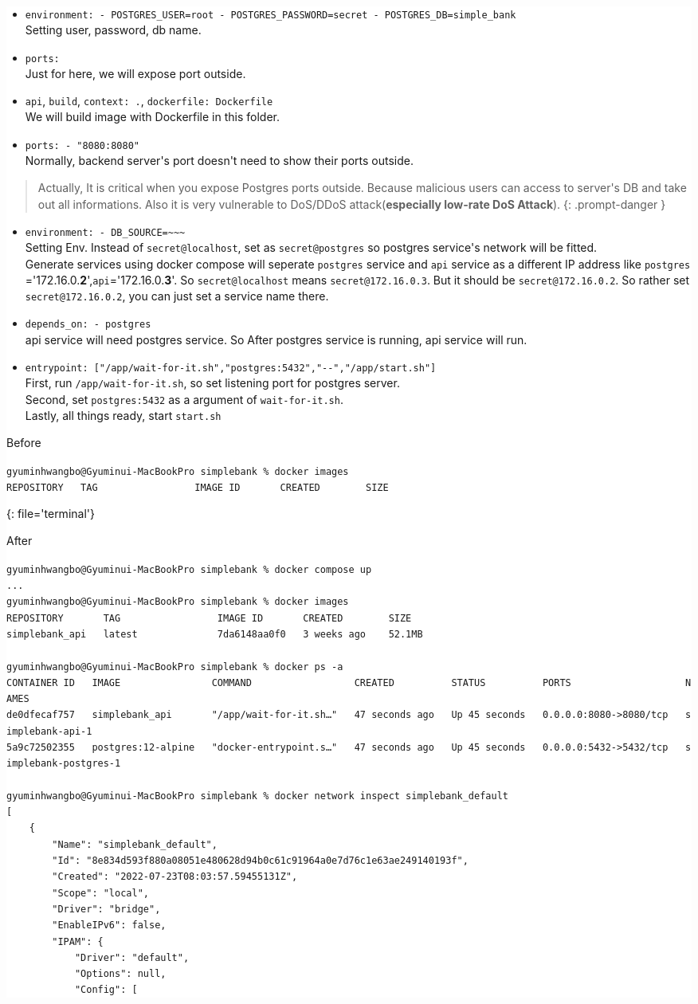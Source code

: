 * `environment: - POSTGRES_USER=root - POSTGRES_PASSWORD=secret - POSTGRES_DB=simple_bank`    
  Setting user, password, db name.

* `ports:`   
  Just for here, we will expose port outside.
* `api`, `build`, `context: .`, `dockerfile: Dockerfile`    
  We will build image with Dockerfile in this folder.
* `ports: - "8080:8080"`   
  Normally, backend server's port doesn't need to show their ports outside.

> Actually, It is critical when you expose Postgres ports outside. Because malicious users can access to server's DB and take out all informations. Also it is very vulnerable to DoS/DDoS attack(**especially low-rate DoS Attack**).
{: .prompt-danger }

* `environment: - DB_SOURCE=~~~`     
  Setting Env. Instead of `secret@localhost`, set as `secret@postgres` so postgres service's network will be fitted.   
  Generate services using docker compose will seperate `postgres` service and `api` service as a different IP address like `postgres`='172.16.0.**2**',`api`='172.16.0.**3**'. So `secret@localhost` means `secret@172.16.0.3`. But it should be `secret@172.16.0.2`. So rather set `secret@172.16.0.2`, you can just set a service name there.

* `depends_on: - postgres`    
  api service will need postgres service. So After postgres service is running, api service will run.

* `entrypoint: ["/app/wait-for-it.sh","postgres:5432","--","/app/start.sh"]`      
  First, run `/app/wait-for-it.sh`, so set listening port for postgres server.   
  Second, set `postgres:5432` as a argument of `wait-for-it.sh`.   
  Lastly, all things ready, start `start.sh`   

Before
```
gyuminhwangbo@Gyuminui-MacBookPro simplebank % docker images
REPOSITORY   TAG                 IMAGE ID       CREATED        SIZE
```
{: file='terminal'}

After
```
gyuminhwangbo@Gyuminui-MacBookPro simplebank % docker compose up
...
gyuminhwangbo@Gyuminui-MacBookPro simplebank % docker images
REPOSITORY       TAG                 IMAGE ID       CREATED        SIZE
simplebank_api   latest              7da6148aa0f0   3 weeks ago    52.1MB

gyuminhwangbo@Gyuminui-MacBookPro simplebank % docker ps -a
CONTAINER ID   IMAGE                COMMAND                  CREATED          STATUS          PORTS                    NAMES
de0dfecaf757   simplebank_api       "/app/wait-for-it.sh…"   47 seconds ago   Up 45 seconds   0.0.0.0:8080->8080/tcp   simplebank-api-1
5a9c72502355   postgres:12-alpine   "docker-entrypoint.s…"   47 seconds ago   Up 45 seconds   0.0.0.0:5432->5432/tcp   simplebank-postgres-1

gyuminhwangbo@Gyuminui-MacBookPro simplebank % docker network inspect simplebank_default
[
    {
        "Name": "simplebank_default",
        "Id": "8e834d593f880a08051e480628d94b0c61c91964a0e7d76c1e63ae249140193f",
        "Created": "2022-07-23T08:03:57.59455131Z",
        "Scope": "local",
        "Driver": "bridge",
        "EnableIPv6": false,
        "IPAM": {
            "Driver": "default",
            "Options": null,
            "Config": [
```